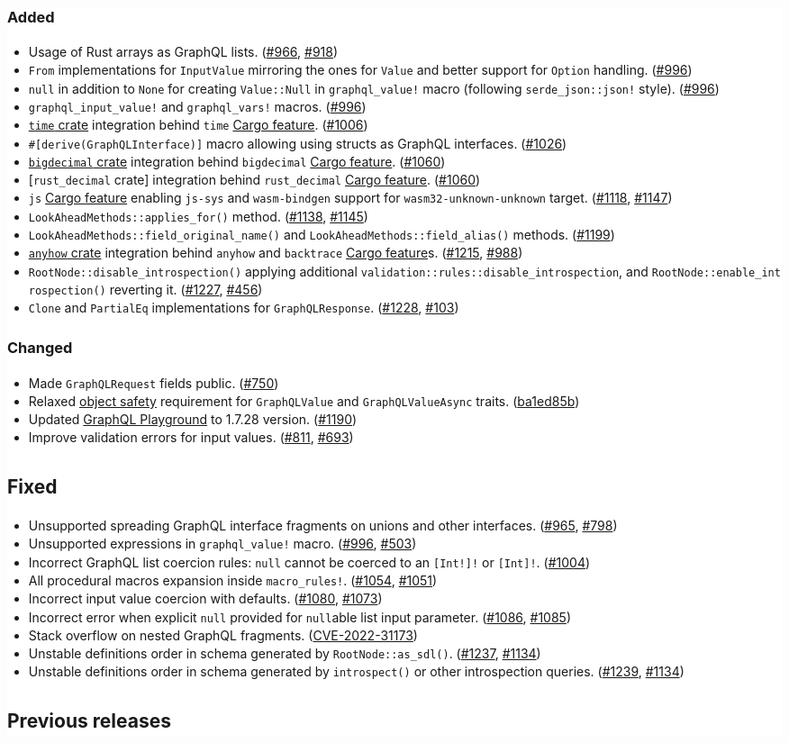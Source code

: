 ### Added

- Usage of Rust arrays as GraphQL lists. ([#966], [#918])
- `From` implementations for `InputValue` mirroring the ones for `Value` and better support for `Option` handling. ([#996])
- `null` in addition to `None` for creating `Value::Null` in `graphql_value!` macro (following `serde_json::json!` style). ([#996])
- `graphql_input_value!` and `graphql_vars!` macros. ([#996])
- [`time` crate] integration behind `time` [Cargo feature]. ([#1006])
- `#[derive(GraphQLInterface)]` macro allowing using structs as GraphQL interfaces. ([#1026])
- [`bigdecimal` crate] integration behind `bigdecimal` [Cargo feature]. ([#1060])
- [`rust_decimal` crate] integration behind `rust_decimal` [Cargo feature]. ([#1060])
- `js` [Cargo feature] enabling `js-sys` and `wasm-bindgen` support for `wasm32-unknown-unknown` target. ([#1118], [#1147])
- `LookAheadMethods::applies_for()` method. ([#1138], [#1145])
- `LookAheadMethods::field_original_name()` and `LookAheadMethods::field_alias()` methods. ([#1199])
- [`anyhow` crate] integration behind `anyhow` and `backtrace` [Cargo feature]s. ([#1215], [#988])
- `RootNode::disable_introspection()` applying additional `validation::rules::disable_introspection`, and `RootNode::enable_introspection()` reverting it. ([#1227], [#456])
- `Clone` and `PartialEq` implementations for `GraphQLResponse`. ([#1228], [#103])

### Changed

- Made `GraphQLRequest` fields public. ([#750])
- Relaxed [object safety] requirement for `GraphQLValue` and `GraphQLValueAsync` traits. ([ba1ed85b])
- Updated [GraphQL Playground] to 1.7.28 version. ([#1190])
- Improve validation errors for input values. ([#811], [#693])

## Fixed

- Unsupported spreading GraphQL interface fragments on unions and other interfaces. ([#965], [#798])
- Unsupported expressions in `graphql_value!` macro. ([#996], [#503])
- Incorrect GraphQL list coercion rules: `null` cannot be coerced to an `[Int!]!` or `[Int]!`. ([#1004])
- All procedural macros expansion inside `macro_rules!`. ([#1054], [#1051])
- Incorrect input value coercion with defaults. ([#1080], [#1073])
- Incorrect error when explicit `null` provided for `null`able list input parameter. ([#1086], [#1085])
- Stack overflow on nested GraphQL fragments. ([CVE-2022-31173])
- Unstable definitions order in schema generated by `RootNode::as_sdl()`. ([#1237], [#1134])
- Unstable definitions order in schema generated by `introspect()` or other introspection queries. ([#1239], [#1134])

[#103]: /../../issues/103
[#113]: /../../issues/113
[#456]: /../../issues/456
[#503]: /../../issues/503
[#528]: /../../issues/528
[#693]: /../../issues/693
[#750]: /../../issues/750
[#798]: /../../issues/798
[#811]: /../../pull/811
[#918]: /../../issues/918
[#965]: /../../pull/965
[#966]: /../../pull/966
[#971]: /../../pull/971
[#979]: /../../pull/979
[#985]: /../../pull/985
[#987]: /../../pull/987
[#988]: /../../issues/988
[#996]: /../../pull/996
[#1000]: /../../issues/1000
[#1001]: /../../pull/1001
[#1003]: /../../pull/1003
[#1004]: /../../pull/1004
[#1005]: /../../pull/1005
[#1006]: /../../pull/1006
[#1009]: /../../pull/1009
[#1010]: /../../pull/1010
[#1014]: /../../pull/1014
[#1017]: /../../pull/1017
[#1025]: /../../pull/1025
[#1026]: /../../pull/1026
[#1028]: /../../pull/1028
[#1051]: /../../issues/1051
[#1054]: /../../pull/1054
[#1057]: /../../pull/1057
[#1060]: /../../pull/1060
[#1073]: /../../issues/1073
[#1080]: /../../pull/1080
[#1081]: /../../pull/1081
[#1085]: /../../issues/1085
[#1086]: /../../pull/1086
[#1118]: /../../issues/1118
[#1119]: /../../pull/1119
[#1134]: /../../issues/1134
[#1138]: /../../issues/1138
[#1145]: /../../pull/1145
[#1147]: /../../pull/1147
[#1176]: /../../pull/1176
[#1188]: /../../pull/1188
[#1190]: /../../pull/1190
[#1193]: /../../pull/1193
[#1199]: /../../pull/1199
[#1206]: /../../pull/1206
[#1207]: /../../pull/1207
[#1208]: /../../pull/1208
[#1209]: /../../pull/1209
[#1212]: /../../pull/1212
[#1215]: /../../pull/1215
[#1227]: /../../pull/1227
[#1228]: /../../pull/1228
[#1230]: /../../pull/1230
[#1237]: /../../pull/1237
[#1239]: /../../pull/1239
[#1246]: /../../pull/1246
[ba1ed85b]: /../../commit/ba1ed85b3c3dd77fbae7baf6bc4e693321a94083
[CVE-2022-31173]: /../../security/advisories/GHSA-4rx6-g5vg-5f3j




## Previous releases


[#819]: /../../issues/819
[#1247]: /../../pull/1247
[#1252]: /../../pull/1252
[#1270]: /../../issues/1270
[#1271]: /../../pull/1271
[#1272]: /../../pull/1272
[#1275]: /../../pull/1275
[#1277]: /../../pull/1277
[#1278]: /../../pull/1278
[#1281]: /../../pull/1281
[#1284]: /../../pull/1284
[#1287]: /../../issues/1287
[#1293]: /../../pull/1293
[#1311]: /../../pull/1311
[#1318]: /../../pull/1318
[#1319]: /../../pull/1319
[1b1fc618]: /../../commit/1b1fc61879ffdd640d741e187dc20678bf7ab295
[0.16.1]: /../../tree/juniper-v0.16.1/juniper
[#1251]: /../../pull/1251
[0.16.0]: /../../tree/juniper-v0.16.0/juniper
[`anyhow` crate]: https://docs.rs/anyhow
[`arcstr` crate]: https://docs.rs/arcstr
[`bigdecimal` crate]: https://docs.rs/bigdecimal
[`bson` crate]: https://docs.rs/bson
[`chrono` crate]: https://docs.rs/chrono
[`chrono-tz` crate]: https://docs.rs/chrono-tz
[`jiff` crate]: https://docs.rs/jiff
[`time` crate]: https://docs.rs/time
[Cargo feature]: https://doc.rust-lang.org/cargo/reference/features.html
[`graphql-transport-ws` GraphQL over WebSocket Protocol]: https://github.com/enisdenjo/graphql-ws/v5.14.0/PROTOCOL.md 
[GraphiQL]: https://github.com/graphql/graphiql
[GraphQL Playground]: https://github.com/prisma/graphql-playground
[graphql-scalars.dev]: https://graphql-scalars.dev
[MSRV]: https://doc.rust-lang.org/cargo/reference/manifest.html#the-rust-version-field
[October 2021]: https://spec.graphql.org/October2021
[object safety]: https://doc.rust-lang.org/reference/items/traits.html#object-safety
[orphan rules]: https://doc.rust-lang.org/reference/items/implementations.html#orphan-rules
[Semantic Versioning 2.0.0]: https://semver.org